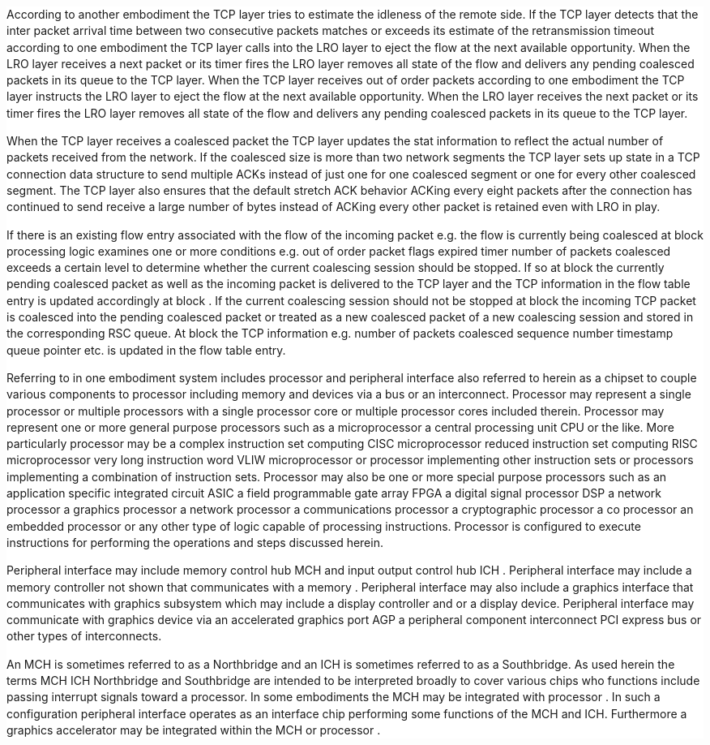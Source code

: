 According to another embodiment the TCP layer tries to estimate the idleness of the remote side. If the TCP layer detects that the inter packet arrival time between two consecutive packets matches or exceeds its estimate of the retransmission timeout according to one embodiment the TCP layer calls into the LRO layer to eject the flow at the next available opportunity. When the LRO layer receives a next packet or its timer fires the LRO layer removes all state of the flow and delivers any pending coalesced packets in its queue to the TCP layer. When the TCP layer receives out of order packets according to one embodiment the TCP layer instructs the LRO layer to eject the flow at the next available opportunity. When the LRO layer receives the next packet or its timer fires the LRO layer removes all state of the flow and delivers any pending coalesced packets in its queue to the TCP layer.

When the TCP layer receives a coalesced packet the TCP layer updates the stat information to reflect the actual number of packets received from the network. If the coalesced size is more than two network segments the TCP layer sets up state in a TCP connection data structure to send multiple ACKs instead of just one for one coalesced segment or one for every other coalesced segment. The TCP layer also ensures that the default stretch ACK behavior ACKing every eight packets after the connection has continued to send receive a large number of bytes instead of ACKing every other packet is retained even with LRO in play.

If there is an existing flow entry associated with the flow of the incoming packet e.g. the flow is currently being coalesced at block processing logic examines one or more conditions e.g. out of order packet flags expired timer number of packets coalesced exceeds a certain level to determine whether the current coalescing session should be stopped. If so at block the currently pending coalesced packet as well as the incoming packet is delivered to the TCP layer and the TCP information in the flow table entry is updated accordingly at block . If the current coalescing session should not be stopped at block the incoming TCP packet is coalesced into the pending coalesced packet or treated as a new coalesced packet of a new coalescing session and stored in the corresponding RSC queue. At block the TCP information e.g. number of packets coalesced sequence number timestamp queue pointer etc. is updated in the flow table entry.

Referring to in one embodiment system includes processor and peripheral interface also referred to herein as a chipset to couple various components to processor including memory and devices via a bus or an interconnect. Processor may represent a single processor or multiple processors with a single processor core or multiple processor cores included therein. Processor may represent one or more general purpose processors such as a microprocessor a central processing unit CPU or the like. More particularly processor may be a complex instruction set computing CISC microprocessor reduced instruction set computing RISC microprocessor very long instruction word VLIW microprocessor or processor implementing other instruction sets or processors implementing a combination of instruction sets. Processor may also be one or more special purpose processors such as an application specific integrated circuit ASIC a field programmable gate array FPGA a digital signal processor DSP a network processor a graphics processor a network processor a communications processor a cryptographic processor a co processor an embedded processor or any other type of logic capable of processing instructions. Processor is configured to execute instructions for performing the operations and steps discussed herein.

Peripheral interface may include memory control hub MCH and input output control hub ICH . Peripheral interface may include a memory controller not shown that communicates with a memory . Peripheral interface may also include a graphics interface that communicates with graphics subsystem which may include a display controller and or a display device. Peripheral interface may communicate with graphics device via an accelerated graphics port AGP a peripheral component interconnect PCI express bus or other types of interconnects.

An MCH is sometimes referred to as a Northbridge and an ICH is sometimes referred to as a Southbridge. As used herein the terms MCH ICH Northbridge and Southbridge are intended to be interpreted broadly to cover various chips who functions include passing interrupt signals toward a processor. In some embodiments the MCH may be integrated with processor . In such a configuration peripheral interface operates as an interface chip performing some functions of the MCH and ICH. Furthermore a graphics accelerator may be integrated within the MCH or processor .
